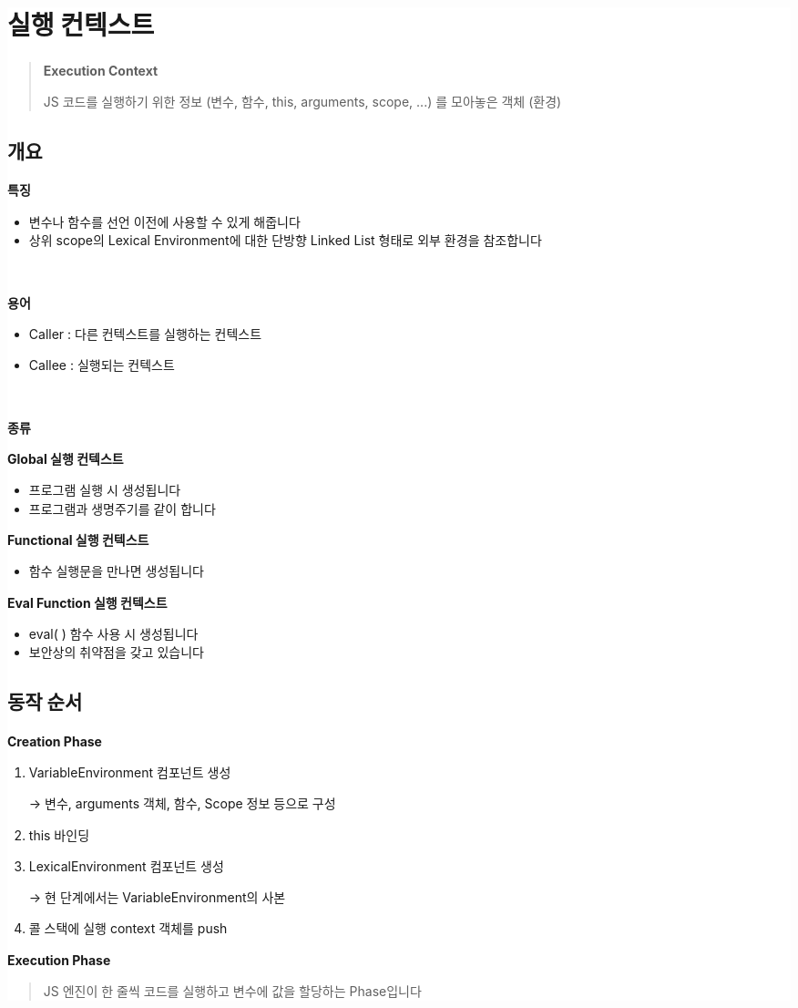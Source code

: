 # 실행 컨텍스트

> **Execution Context**
> 
> JS 코드를 실행하기 위한 정보 (변수, 함수, this, arguments, scope, ...) 를 모아놓은 객체 (환경)



## 개요

**특징**

- 변수나 함수를 선언 이전에 사용할 수 있게 해줍니다
- 상위 scope의 Lexical Environment에 대한 단방향 Linked List 형태로 외부 환경을 참조합니다

<br>

**용어**

- Caller : 다른 컨텍스트를 실행하는 컨텍스트

- Callee : 실행되는 컨텍스트

<br>

**종류**

**Global 실행 컨텍스트**

- 프로그램 실행 시 생성됩니다
- 프로그램과 생명주기를 같이 합니다

**Functional 실행 컨텍스트**

- 함수 실행문을 만나면 생성됩니다

**Eval Function 실행 컨텍스트**

- eval( ) 함수 사용 시 생성됩니다
- 보안상의 취약점을 갖고 있습니다

## 동작 순서

**Creation Phase**

1. VariableEnvironment 컴포넌트 생성
   
   → 변수, arguments 객체, 함수, Scope 정보 등으로 구성

2. this 바인딩

3. LexicalEnvironment 컴포넌트 생성
   
   → 현 단계에서는 VariableEnvironment의 사본

4. 콜 스택에 실행 context 객체를 push

**Execution Phase**

> JS 엔진이 한 줄씩 코드를 실행하고 변수에 값을 할당하는 Phase입니다
